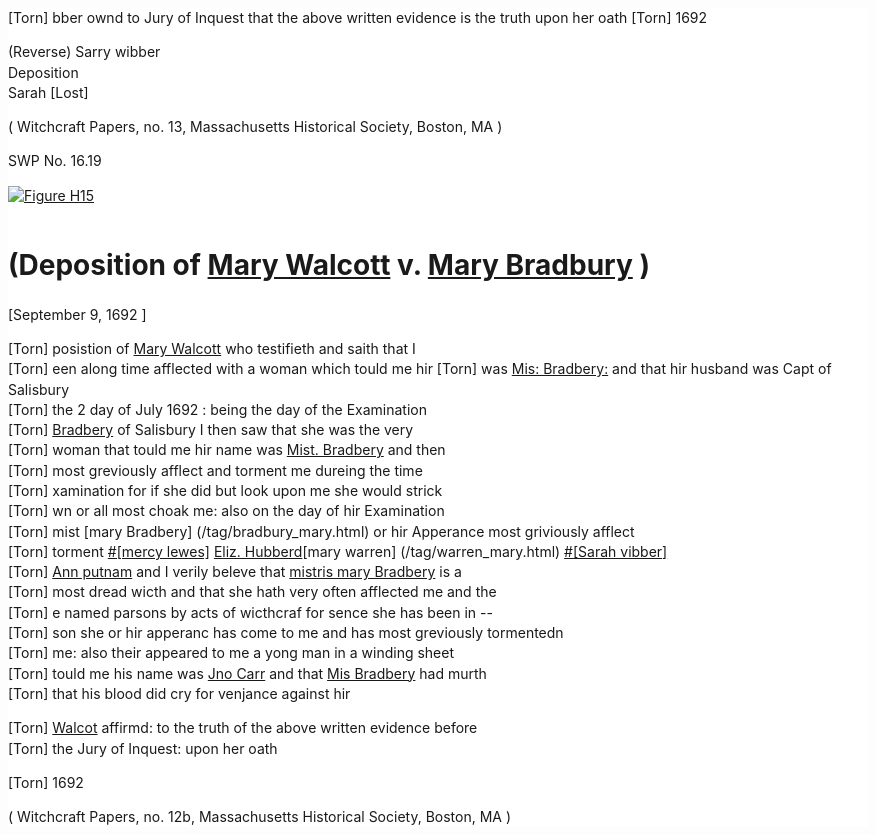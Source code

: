 [Torn] bber ownd to Jury of Inquest that the above written evidence is the truth upon her oath [Torn] 1692 

(Reverse) Sarry wibber  
Deposition  
Sarah [Lost] 

( Witchcraft Papers, no. 13, Massachusetts Historical Society, Boston, MA )


</div>



<div markdown class="doc" id="n16.19">

<div class="doc_id">SWP No. 16.19</div>


<span markdown class="figure">[![Figure H15](archives/MassHist/gifs/H15.gif)](archives/MassHist/large/H15.jpg)</span>

# (Deposition of [Mary Walcott](/tag/walcott_mary.html) v. [Mary Bradbury](/tag/bradbury_mary.html) )

[September 9, 1692 ]

[Torn] posistion of [Mary Walcott](/tag/walcott_mary.html) who testifieth and saith that I  
[Torn] een along time afflected with a woman which tould me hir [Torn] was [Mis: Bradbery:](/tag/bradbury_mary.html) and that hir husband was Capt of Salisbury  
[Torn] the 2 day of July 1692 : being the day of the Examination    
[Torn] [Bradbery](/tag/bradbury_mary.html) of Salisbury I then saw that she was the very   
[Torn] woman that tould me hir name was [Mist. Bradbery](/tag/bradbury_mary.html) and then  
[Torn] most greviously afflect and torment me dureing the time    
[Torn] xamination for if she did but look upon me she would strick       
[Torn] wn or all most choak me: also on the day of hir Examination       
[Torn] mist [mary Bradbery] (/tag/bradbury_mary.html) or hir Apperance most griviously afflect      
[Torn] torment [#[mercy lewes]](/tag/lewis_mercy.html) [Eliz. Hubberd](/tag/hubbard_elizabeth.html)[mary warren]   (/tag/warren_mary.html) [#[Sarah vibber]](/tag/bibber_sara.html)   
[Torn] [Ann putnam](/tag/putnam_ann_jr.html) and I verily beleve that [mistris mary Bradbery](/tag/bradbury_mary.html) is a  
[Torn] most dread wicth and that she hath very often afflected me  and the   
[Torn] e named parsons by acts of wicthcraf for sence she has been in --    
[Torn] son she or hir apperanc has come to me and has most greviously tormentedn  
[Torn] me: also their appeared to me a yong man in a winding sheet  
[Torn] tould me his name was [Jno Carr](/tag/carr_john.html) and that [Mis Bradbery](/tag/bradbury_mary.html) had murth  
[Torn] that his blood did cry for venjance against hir


[Torn] [Walcot](/tag/walcott_mary.html) affirmd: to the truth of the above written evidence before        
[Torn] the Jury of Inquest: upon her oath

[Torn] 1692 

( Witchcraft Papers, no. 12b, Massachusetts Historical Society, Boston, MA )


</div>
